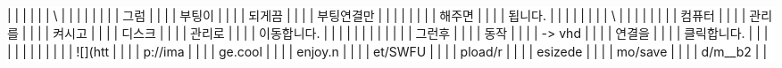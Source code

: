 | |         |                                                              |
| | \       |                                                              |
| |         |                                                              |
| | 그럼    |                                                              |
| | 부팅이  |                                                              |
| | 되게끔  |                                                              |
| | 부팅연결만 |                                                           |
| |         |                                                              |
| | 해주면  |                                                              |
| | 됩니다. |                                                              |
| |         |                                                              |
| | \       |                                                              |
| |         |                                                              |
| | 컴퓨터  |                                                              |
| | 관리를  |                                                              |
| | 켜시고  |                                                              |
| | 디스크  |                                                              |
| | 관리로  |                                                              |
| | 이동합니다. |                                                          |
| |         |                                                              |
| |         |                                                              |
| | 그런후  |                                                              |
| | 동작    |                                                              |
| | -\> vhd |                                                              |
| | 연결을  |                                                              |
| | 클릭합니다. |                                                          |
| |         |                                                              |
| |         |                                                              |
| | ![](htt |                                                              |
| | p://ima |                                                              |
| | ge.cool |                                                              |
| | enjoy.n |                                                              |
| | et/SWFU |                                                              |
| | pload/r |                                                              |
| | esizede |                                                              |
| | mo/save |                                                              |
| | d/m__b2 |                                                              |